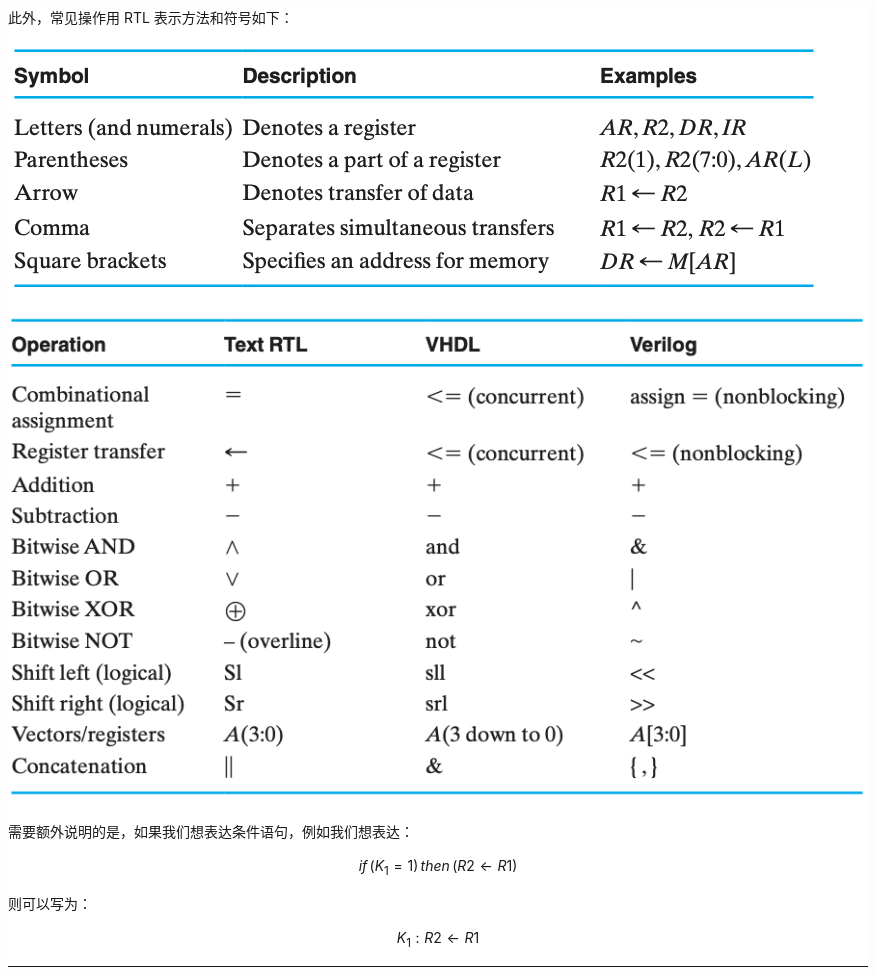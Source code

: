 此外，常见操作用 RTL 表示方法和符号如下：

![](100.png)

![](98.png)

需要额外说明的是，如果我们想表达条件语句，例如我们想表达：

$$
if\, (K_1 = 1) \,then\, (R2 \leftarrow R1)
$$

则可以写为：

$$
K_1 : R2 \leftarrow R1
$$

---